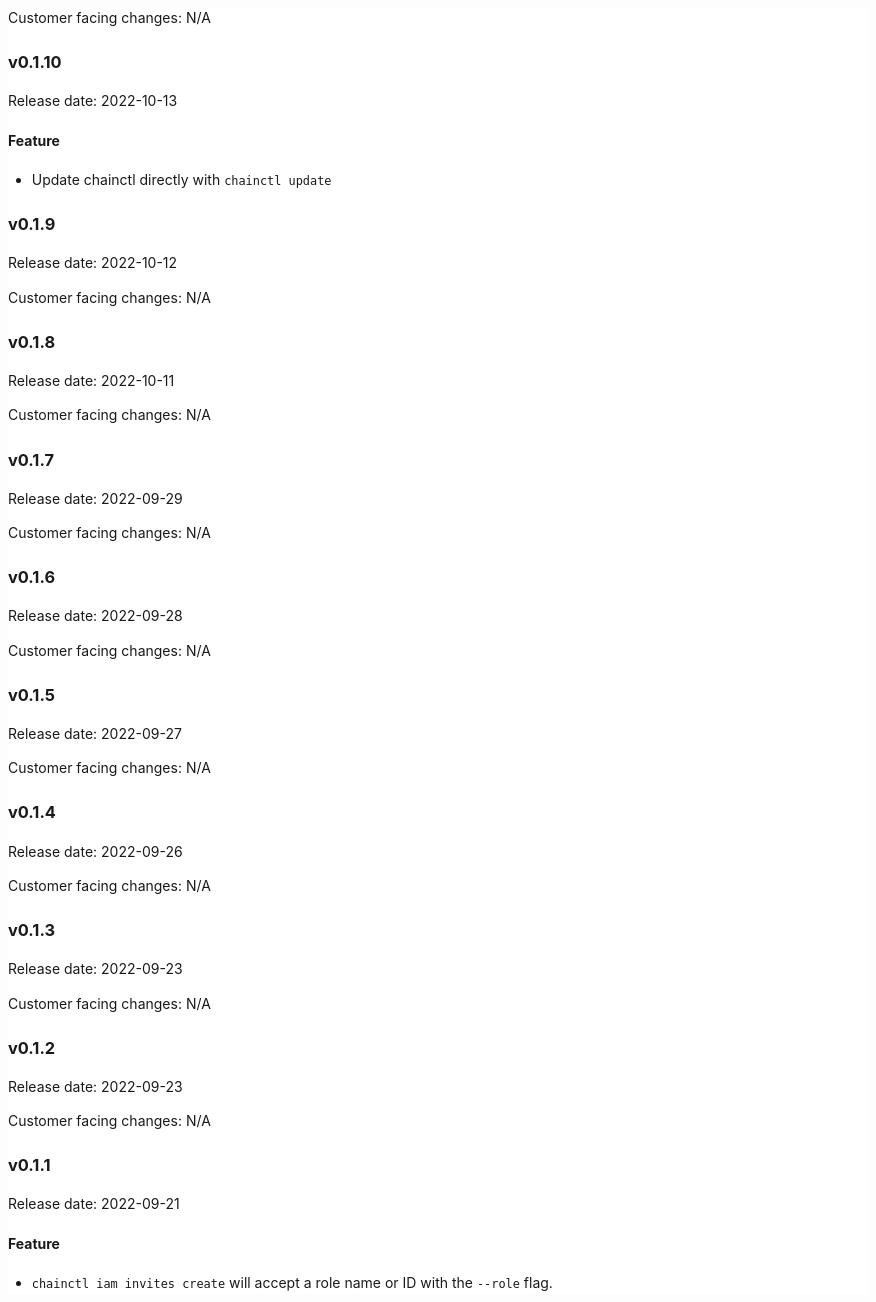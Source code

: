 Customer facing changes: N/A

### v0.1.10
Release date: 2022-10-13
#### Feature
- Update chainctl directly with `chainctl update`


### v0.1.9
Release date: 2022-10-12

Customer facing changes: N/A

### v0.1.8
Release date: 2022-10-11

Customer facing changes: N/A

### v0.1.7
Release date: 2022-09-29

Customer facing changes: N/A

### v0.1.6
Release date: 2022-09-28

Customer facing changes: N/A

### v0.1.5
Release date: 2022-09-27

Customer facing changes: N/A

### v0.1.4
Release date: 2022-09-26

Customer facing changes: N/A

### v0.1.3
Release date: 2022-09-23

Customer facing changes: N/A

### v0.1.2
Release date: 2022-09-23

Customer facing changes: N/A

### v0.1.1
Release date: 2022-09-21
#### Feature
- `chainctl iam invites create` will accept a role name or ID with the `--role` flag.
